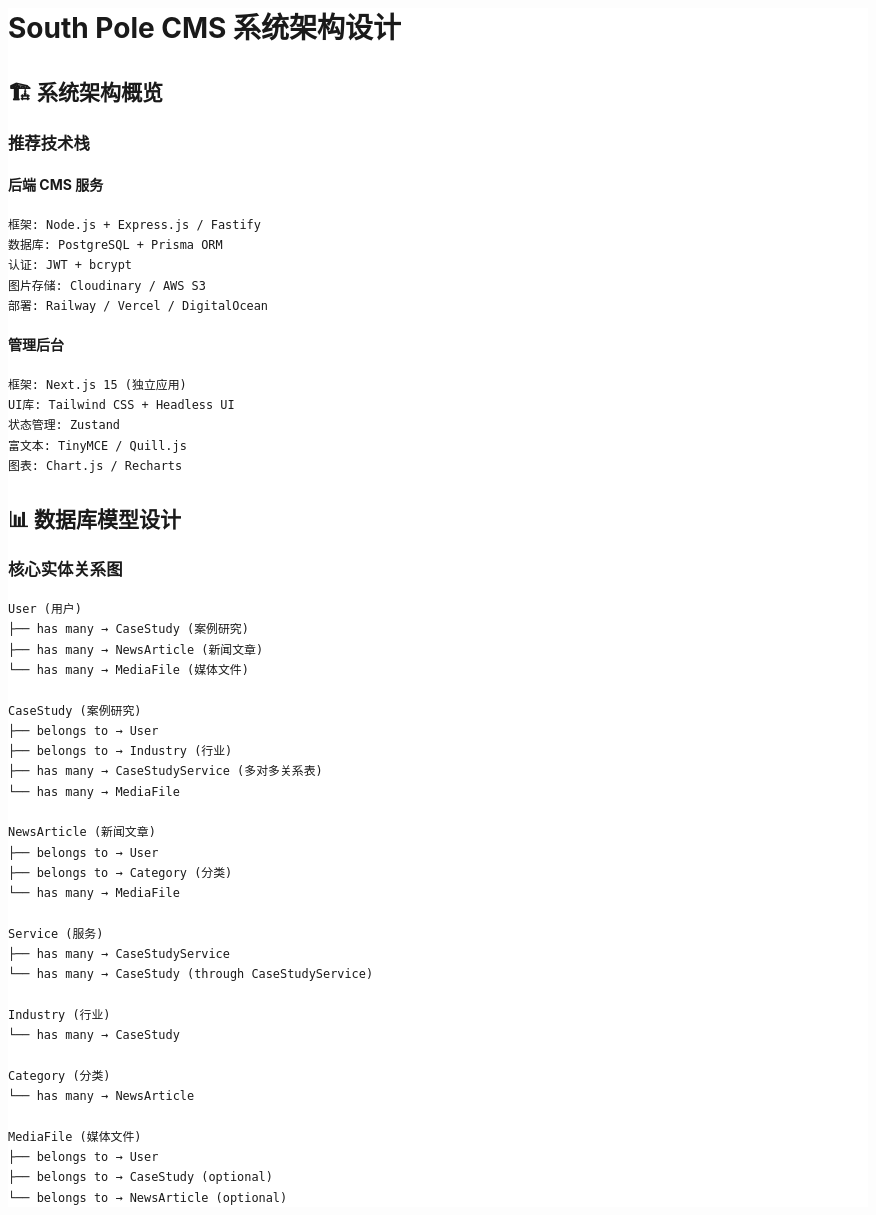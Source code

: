 # South Pole CMS 系统架构设计

## 🏗️ 系统架构概览

### 推荐技术栈

#### 后端 CMS 服务
```
框架: Node.js + Express.js / Fastify
数据库: PostgreSQL + Prisma ORM
认证: JWT + bcrypt
图片存储: Cloudinary / AWS S3
部署: Railway / Vercel / DigitalOcean
```

#### 管理后台
```
框架: Next.js 15 (独立应用)
UI库: Tailwind CSS + Headless UI
状态管理: Zustand
富文本: TinyMCE / Quill.js
图表: Chart.js / Recharts
```

## 📊 数据库模型设计

### 核心实体关系图
```
User (用户)
├── has many → CaseStudy (案例研究)
├── has many → NewsArticle (新闻文章)
└── has many → MediaFile (媒体文件)

CaseStudy (案例研究)
├── belongs to → User
├── belongs to → Industry (行业)
├── has many → CaseStudyService (多对多关系表)
└── has many → MediaFile

NewsArticle (新闻文章)
├── belongs to → User
├── belongs to → Category (分类)
└── has many → MediaFile

Service (服务)
├── has many → CaseStudyService
└── has many → CaseStudy (through CaseStudyService)

Industry (行业)
└── has many → CaseStudy

Category (分类)
└── has many → NewsArticle

MediaFile (媒体文件)
├── belongs to → User
├── belongs to → CaseStudy (optional)
└── belongs to → NewsArticle (optional)
```
